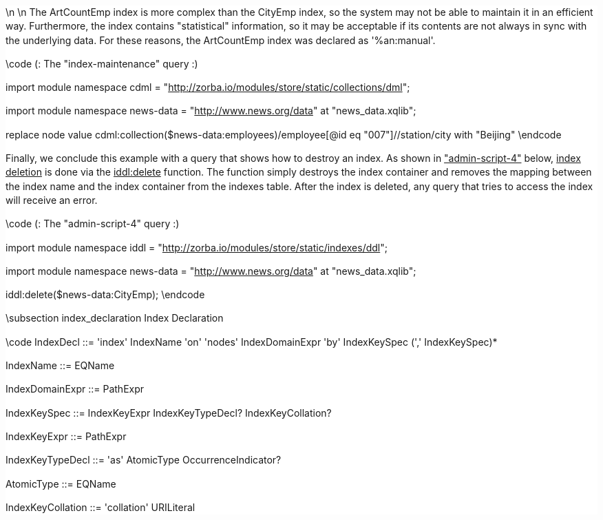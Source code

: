 \n \n The ArtCountEmp index is more complex than the CityEmp index, so the system may
not be able to maintain it in an efficient way. Furthermore, the index contains
"statistical" information, so it may be acceptable if its contents are not
always in sync with the underlying data. For these reasons, the ArtCountEmp
index was declared as '%an:manual'.

<a name="query_index_maintenance" id="query_index_maintenance"></a>
\code
  (: The "index-maintenance" query :)

  import module namespace cdml = "http://zorba.io/modules/store/static/collections/dml";

  import module namespace news-data = "http://www.news.org/data" at "news_data.xqlib";

  replace node value cdml:collection($news-data:employees)/employee[@id eq "007"]//station/city
  with "Beijing"
\endcode

Finally, we conclude this example with a query that shows how to destroy an
index. As shown in <a href="#admin_script_4">"admin-script-4"</a> below,
<a href="#index_deletion">index deletion</a> is done via
the <a href="#delete_index">iddl:delete</a>
function. The function simply destroys the index container and removes the
mapping between the index name and the index container from the indexes table.
After the index is deleted, any query that tries to access the index will
receive an error.

<a name="admin_script_4" id="admin_script_4"></a>
\code
  (: The "admin-script-4" query :)

  import module namespace iddl = "http://zorba.io/modules/store/static/indexes/ddl";

  import module namespace news-data = "http://www.news.org/data" at "news_data.xqlib";

  iddl:delete($news-data:CityEmp);
\endcode


\subsection index_declaration Index Declaration


\code
  IndexDecl ::= 'index' IndexName
               'on' 'nodes' IndexDomainExpr
               'by' IndexKeySpec (',' IndexKeySpec)*

  IndexName ::= EQName

  IndexDomainExpr ::= PathExpr

  IndexKeySpec ::= IndexKeyExpr IndexKeyTypeDecl? IndexKeyCollation?

  IndexKeyExpr ::= PathExpr

  IndexKeyTypeDecl ::= 'as' AtomicType OccurrenceIndicator?

  AtomicType ::= EQName

  IndexKeyCollation ::= 'collation' URILiteral
